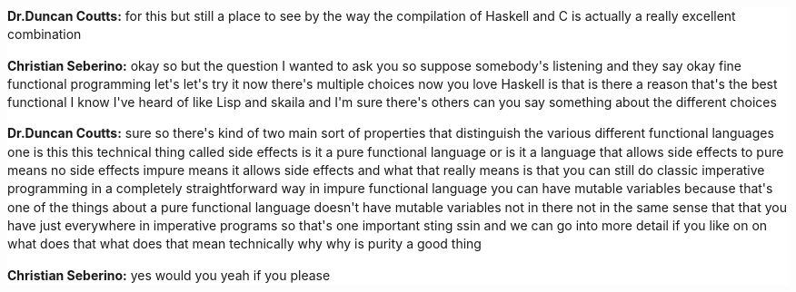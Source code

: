

**Dr.Duncan Coutts:**
for this but
still a place to see by the way the
compilation of Haskell and C is actually
a really excellent combination 



**Christian Seberino:**
okay so
but the question I wanted to ask you so
suppose somebody's listening and they
say okay fine functional programming
let's let's try it now there's multiple
choices now you love Haskell is that is
there a reason that's the best
functional I know I've heard of like
Lisp and skaila and I'm sure there's
others can you say something about the
different choices




**Dr.Duncan Coutts:**
sure so there's kind of two main sort of
properties that distinguish the various
different functional languages one is
this this technical thing called side
effects is it a pure functional language
or is it a language that allows side
effects to pure means no side effects
impure means it allows side effects and
what that really means is that you can
still do classic imperative programming
in a completely straightforward way in
impure functional language you can have
mutable variables because that's one of
the things about a pure functional
language doesn't have mutable variables
not in there not in the same sense that
that you have just everywhere in
imperative programs so that's one
important sting ssin and we can go into
more detail if you like on on what does
that what does that mean technically why
why is purity a good thing 



**Christian Seberino:**
yes would you
yeah if you please 

